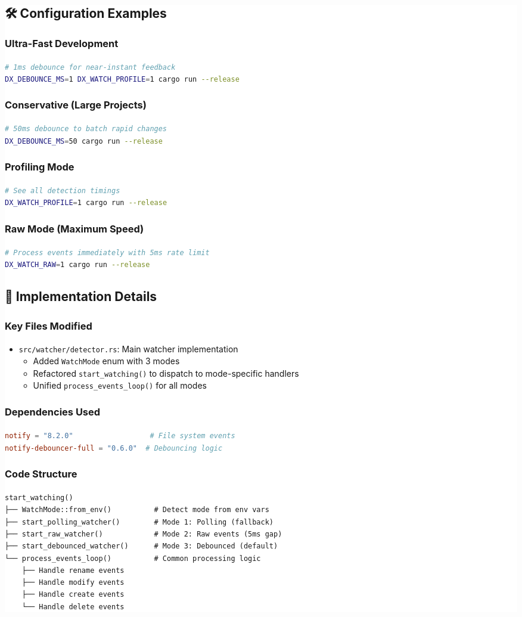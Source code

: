 ## 🛠️ Configuration Examples

### Ultra-Fast Development

```bash
# 1ms debounce for near-instant feedback
DX_DEBOUNCE_MS=1 DX_WATCH_PROFILE=1 cargo run --release
```

### Conservative (Large Projects)

```bash
# 50ms debounce to batch rapid changes
DX_DEBOUNCE_MS=50 cargo run --release
```

### Profiling Mode

```bash
# See all detection timings
DX_WATCH_PROFILE=1 cargo run --release
```

### Raw Mode (Maximum Speed)

```bash
# Process events immediately with 5ms rate limit
DX_WATCH_RAW=1 cargo run --release
```

## 📝 Implementation Details

### Key Files Modified

- `src/watcher/detector.rs`: Main watcher implementation
  - Added `WatchMode` enum with 3 modes
  - Refactored `start_watching()` to dispatch to mode-specific handlers
  - Unified `process_events_loop()` for all modes

### Dependencies Used

```toml
notify = "8.2.0"                  # File system events
notify-debouncer-full = "0.6.0"  # Debouncing logic
```

### Code Structure

```
start_watching()
├── WatchMode::from_env()          # Detect mode from env vars
├── start_polling_watcher()        # Mode 1: Polling (fallback)
├── start_raw_watcher()            # Mode 2: Raw events (5ms gap)
├── start_debounced_watcher()      # Mode 3: Debounced (default)
└── process_events_loop()          # Common processing logic
    ├── Handle rename events
    ├── Handle modify events
    ├── Handle create events
    └── Handle delete events
```
